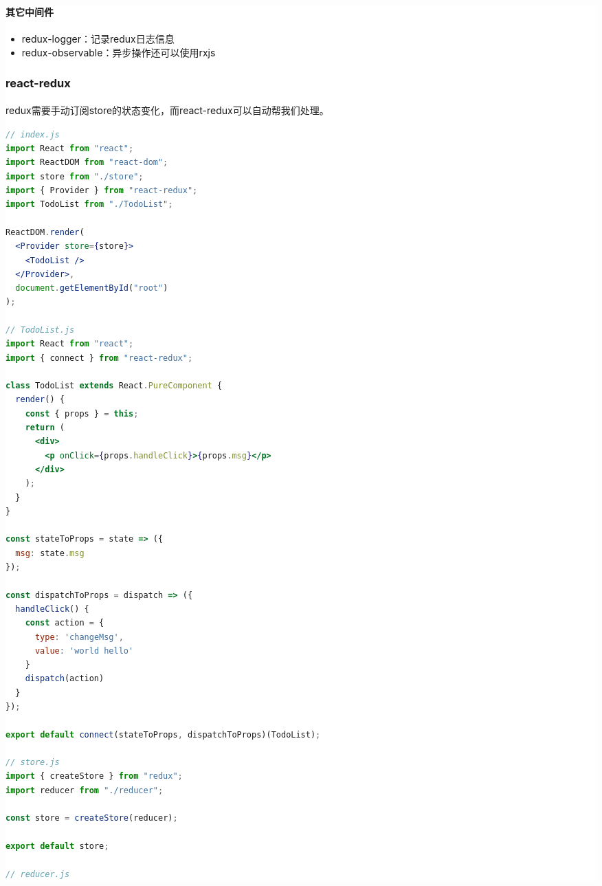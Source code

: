 #### 其它中间件

* redux-logger：记录redux日志信息
* redux-observable：异步操作还可以使用rxjs

### react-redux

redux需要手动订阅store的状态变化，而react-redux可以自动帮我们处理。

```jsx
// index.js
import React from "react";
import ReactDOM from "react-dom";
import store from "./store";
import { Provider } from "react-redux";
import TodoList from "./TodoList";

ReactDOM.render(
  <Provider store={store}>
    <TodoList />
  </Provider>,
  document.getElementById("root")
);

// TodoList.js
import React from "react";
import { connect } from "react-redux";

class TodoList extends React.PureComponent {
  render() {
    const { props } = this;
    return (
      <div>
        <p onClick={props.handleClick}>{props.msg}</p>
      </div>
    );
  }
}

const stateToProps = state => ({
  msg: state.msg
});

const dispatchToProps = dispatch => ({
  handleClick() {
    const action = {
      type: 'changeMsg',
      value: 'world hello'
    }
    dispatch(action)
  }
});

export default connect(stateToProps, dispatchToProps)(TodoList);

// store.js
import { createStore } from "redux";
import reducer from "./reducer";

const store = createStore(reducer);

export default store;

// reducer.js
```
